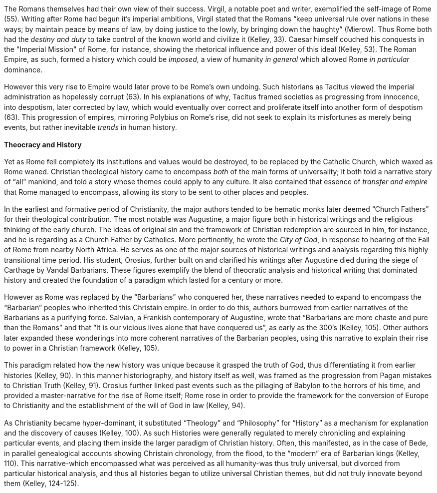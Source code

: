The Romans themselves had their own view of their success. Virgil, a notable poet and writer, exemplified the self-image of Rome (55). Writing after Rome had begun it’s imperial ambitions, Virgil stated that the Romans “keep universal rule over nations in these ways; by maintain peace by means of law, by doing justice to the lowly, by bringing down the haughty” (Mierow). Thus Rome both had the *destiny and duty* to take control of the known world and civilize it (Kelley, 33). Caesar himself couched his conquests in the "Imperial Mission" of Rome, for instance, showing the rhetorical influence and power of this ideal (Kelley, 53). The Roman Empire, as such, formed a history which could be *imposed*, a view of humanity *in general* which allowed Rome *in particular* dominance. 

However this very rise to Empire would later prove to be Rome’s own undoing. Such historians as Tacitus viewed the imperial administration as hopelessly corrupt (63). In his explanations of why, Tacitus framed societies as progressing from innocence, into despotism, later corrected by law, which would eventually over correct and proliferate itself into another form of despotism (63). This progression of empires, mirroring Polybius on Rome’s rise, did not seek to explain its misfortunes as merely being events, but rather inevitable *trends* in human history. 

**Theocracy and History**

Yet as Rome fell completely its institutions and values would be destroyed, to be replaced by the Catholic Church, which waxed as Rome waned. Christian theological history came to encompass *both* of the main forms of universality; it both told a narrative story of “all” mankind, and told a story whose themes could apply to any culture. It also contained that essence of *transfer and empire* that Rome managed to encompass, allowing its story to be sent to other places and peoples. 

In the earliest and formative period of Christianity, the major authors tended to be hematic monks later deemed “Church Fathers” for their theological contribution. The most notable was Augustine, a major figure both in historical writings and the religious thinking of the early church. The ideas of original sin and the framework of Christian redemption are sourced in him, for instance, and he is regarding as a Church Father by Catholics. More pertinently, he wrote the *City of God*, in response to hearing of the Fall of Rome from nearby North Africa. He serves as one of the major sources of historical writings and analysis regarding this highly transitional time period. His student, Orosius, further built on and clarified his writings after Augustine died during the siege of Carthage by Vandal Barbarians. These figures exemplify the blend of theocratic analysis and historical writing that dominated history and created the foundation of a paradigm which lasted for a century or more.

However as Rome was replaced by the “Barbarians” who conquered her, these narratives needed to expand to encompass the “Barbarian” peoples who inherited this Christain empire. In order to do this, authors burrowed from earlier narratives of the Barbarians as a purifying force. Salvian, a Frankish contemporary of Augustine, wrote that “Barbarians are more chaste and pure than the Romans” and that “It is our vicious lives alone that have conquered us”, as early as the 300’s (Kelley, 105). Other authors later expanded these wonderings into more coherent narratives of the Barbarian peoples, using this narrative to explain their rise to power in a Christian framework (Kelley, 105).


This paradigm related how the new history was unique because it grasped the truth of God, thus differentiating it from earlier histories (Kelley, 90). In this manner historiography, and history itself as well, was framed as the progression from Pagan mistakes to Christian Truth (Kelley, 91). Orosius further linked past events such as the pillaging of Babylon to the horrors of his time, and provided a master-narrative for the rise of Rome itself; Rome rose in order to provide the framework for the conversion of Europe to Christianity and the establishment of the will of God in law (Kelley, 94). 

As Christianity became hyper-dominant, it substituted “Theology” and “Philosophy” for “History” as a mechanism for explanation and the discovery of causes (Kelley, 100). As such Histories were generally regulated to merely chronicling and explaining particular events, and placing them inside the larger paradigm of Christian history. Often, this manifested, as in the case of Bede, in parallel genealogical accounts showing Christain chronology, from the flood, to the “modern” era of Barbarian kings (Kelley, 110). This narrative-which encompassed what was perceived as all humanity-was thus truly universal, but divorced from particular historical analysis, and thus all histories began to utilize universal Christian themes, but did not truly innovate beyond them (Kelley, 124-125). 

